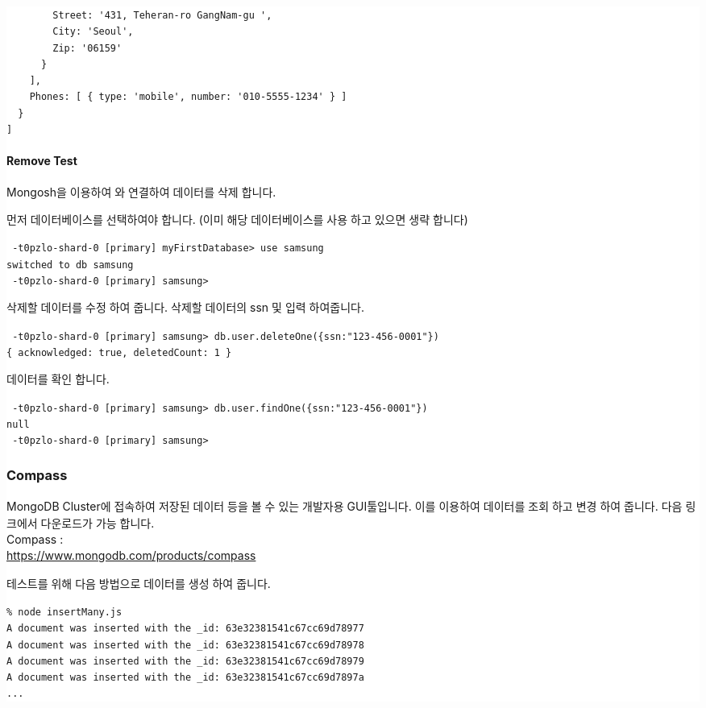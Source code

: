 ````
        Street: '431, Teheran-ro GangNam-gu ',
        City: 'Seoul',
        Zip: '06159'
      }
    ],
    Phones: [ { type: 'mobile', number: '010-5555-1234' } ]
  }
]

````

#### Remove Test

Mongosh을 이용하여 와 연결하여 데이터를 삭제 합니다.

먼저 데이터베이스를 선택하여야 합니다. (이미 해당 데이터베이스를 사용 하고 있으면 생략 합니다)
````
 -t0pzlo-shard-0 [primary] myFirstDatabase> use samsung
switched to db samsung
 -t0pzlo-shard-0 [primary] samsung>
````

삭제할 데이터를 수정 하여 줍니다.
삭제할 데이터의 ssn 및 입력 하여줍니다.
`````
 -t0pzlo-shard-0 [primary] samsung> db.user.deleteOne({ssn:"123-456-0001"})
{ acknowledged: true, deletedCount: 1 }

`````

데이터를 확인 합니다.
````
 -t0pzlo-shard-0 [primary] samsung> db.user.findOne({ssn:"123-456-0001"})
null
 -t0pzlo-shard-0 [primary] samsung> 
````


### Compass

MongoDB Cluster에 접속하여 저장된 데이터 등을 볼 수 있는 개발자용 GUI툴입니다. 이를 이용하여 데이터를 조회 하고 변경 하여 줍니다. 다음 링크에서 다운로드가 가능 합니다.    
Compass :   
https://www.mongodb.com/products/compass

테스트를 위해 다음 방법으로 데이터를 생성 하여 줍니다.
````
% node insertMany.js 
A document was inserted with the _id: 63e32381541c67cc69d78977
A document was inserted with the _id: 63e32381541c67cc69d78978
A document was inserted with the _id: 63e32381541c67cc69d78979
A document was inserted with the _id: 63e32381541c67cc69d7897a
...
````
